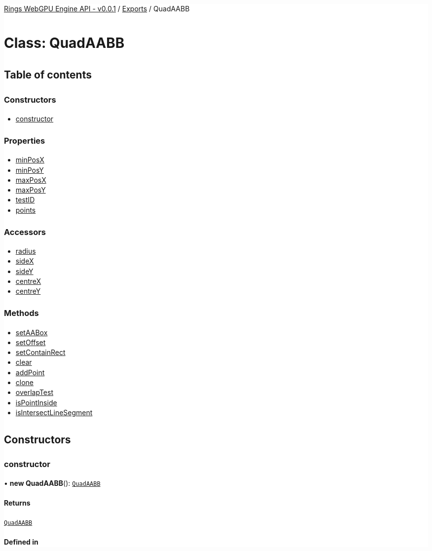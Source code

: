 [Rings WebGPU Engine API - v0.0.1](../README.md) / [Exports](../modules.md) / QuadAABB

# Class: QuadAABB

## Table of contents

### Constructors

- [constructor](QuadAABB.md#constructor)

### Properties

- [minPosX](QuadAABB.md#minposx)
- [minPosY](QuadAABB.md#minposy)
- [maxPosX](QuadAABB.md#maxposx)
- [maxPosY](QuadAABB.md#maxposy)
- [testID](QuadAABB.md#testid)
- [points](QuadAABB.md#points)

### Accessors

- [radius](QuadAABB.md#radius)
- [sideX](QuadAABB.md#sidex)
- [sideY](QuadAABB.md#sidey)
- [centreX](QuadAABB.md#centrex)
- [centreY](QuadAABB.md#centrey)

### Methods

- [setAABox](QuadAABB.md#setaabox)
- [setOffset](QuadAABB.md#setoffset)
- [setContainRect](QuadAABB.md#setcontainrect)
- [clear](QuadAABB.md#clear)
- [addPoint](QuadAABB.md#addpoint)
- [clone](QuadAABB.md#clone)
- [overlapTest](QuadAABB.md#overlaptest)
- [isPointInside](QuadAABB.md#ispointinside)
- [isIntersectLineSegment](QuadAABB.md#isintersectlinesegment)

## Constructors

### constructor

• **new QuadAABB**(): [`QuadAABB`](QuadAABB.md)

#### Returns

[`QuadAABB`](QuadAABB.md)

#### Defined in
